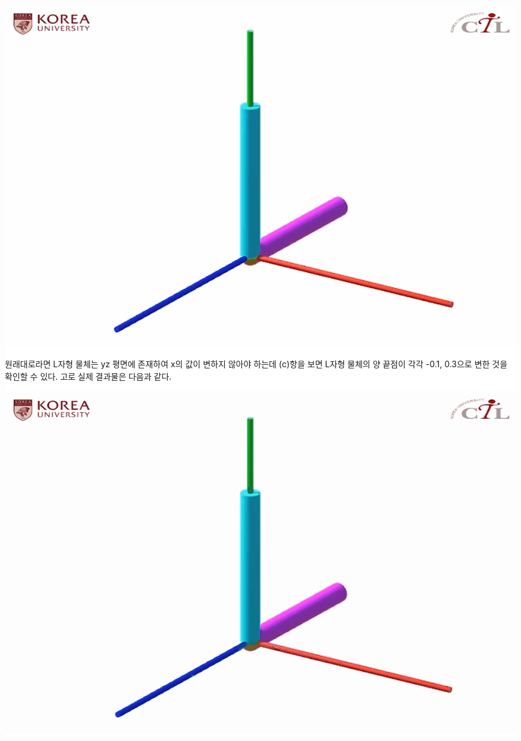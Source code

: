 ![Alt Text](/assets/images/posts_img/basics/computer-graphics/euler-transforms-and-quaternions/euler.gif)   

원래대로라면 L자형 물체는 yz 평면에 존재하여 x의 값이 변하지 않아야 하는데 (c)항을 보면 L자형 물체의 양 끝점이 각각 -0.1, 0.3으로 변한 것을 확인할 수 있다. 고로 실제 결과물은 다음과 같다.

![Alt Text](/assets/images/posts_img/basics/computer-graphics/euler-transforms-and-quaternions/euler-error.gif)   